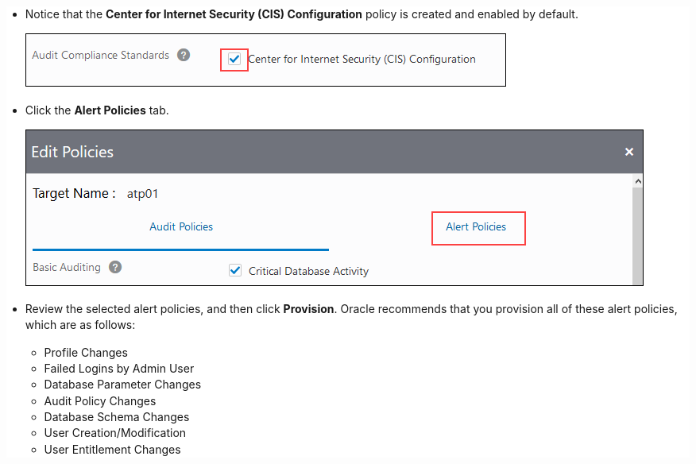 

- Notice that the **Center for Internet Security (CIS) Configuration** policy is created and enabled by default.

  ![Center for Internet Security (CIS) Configuration policy](images/177413664.png)


- Click the **Alert Policies** tab.

  ![Alert Policies tab](images/177413668.png)



- Review the selected alert policies, and then click **Provision**. Oracle recommends that you provision all of these alert policies, which are as follows:
  - Profile Changes
  - Failed Logins by Admin User
  - Database Parameter Changes
  - Audit Policy Changes
  - Database Schema Changes
  - User Creation/Modification
  - User Entitlement Changes
